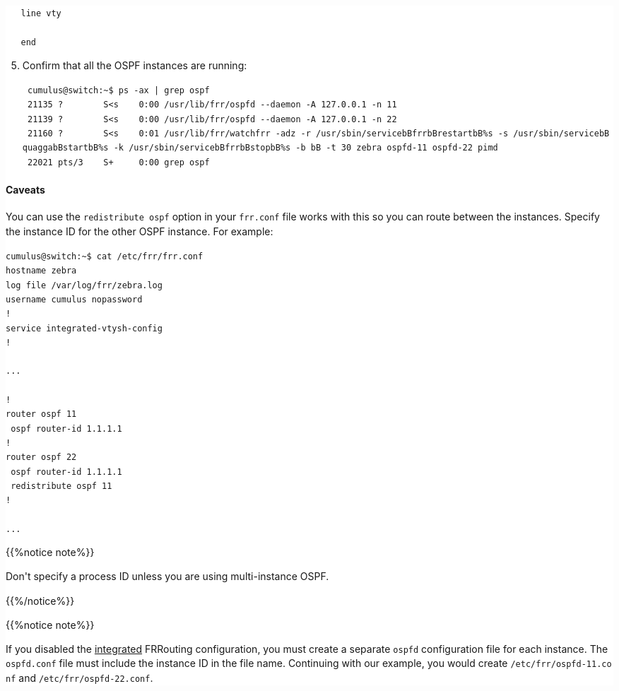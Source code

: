        line vty
         
       end

5. Confirm that all the OSPF instances are running:

        cumulus@switch:~$ ps -ax | grep ospf
        21135 ?        S<s    0:00 /usr/lib/frr/ospfd --daemon -A 127.0.0.1 -n 11
        21139 ?        S<s    0:00 /usr/lib/frr/ospfd --daemon -A 127.0.0.1 -n 22
        21160 ?        S<s    0:01 /usr/lib/frr/watchfrr -adz -r /usr/sbin/servicebBfrrbBrestartbB%s -s /usr/sbin/servicebBquaggabBstartbB%s -k /usr/sbin/servicebBfrrbBstopbB%s -b bB -t 30 zebra ospfd-11 ospfd-22 pimd
        22021 pts/3    S+     0:00 grep ospf

#### Caveats

You can use the `redistribute ospf` option in your `frr.conf` file works
with this so you can route between the instances. Specify the instance
ID for the other OSPF instance. For example:

    cumulus@switch:~$ cat /etc/frr/frr.conf
    hostname zebra
    log file /var/log/frr/zebra.log
    username cumulus nopassword
    !
    service integrated-vtysh-config
    !
     
    ...
     
    !
    router ospf 11
     ospf router-id 1.1.1.1
    !
    router ospf 22
     ospf router-id 1.1.1.1
     redistribute ospf 11
    !
     
    ...

{{%notice note%}}

Don't specify a process ID unless you are using multi-instance OSPF.

{{%/notice%}}

{{%notice note%}}

If you disabled the
[integrated](/version/cumulus-linux-343/Layer-Three/Configuring-FRRouting/#understanding-integrated-configurations)
FRRouting configuration, you must create a separate `ospfd`
configuration file for each instance. The `ospfd.conf` file must include
the instance ID in the file name. Continuing with our example, you would
create `/etc/frr/ospfd-11.conf` and `/etc/frr/ospfd-22.conf`.
